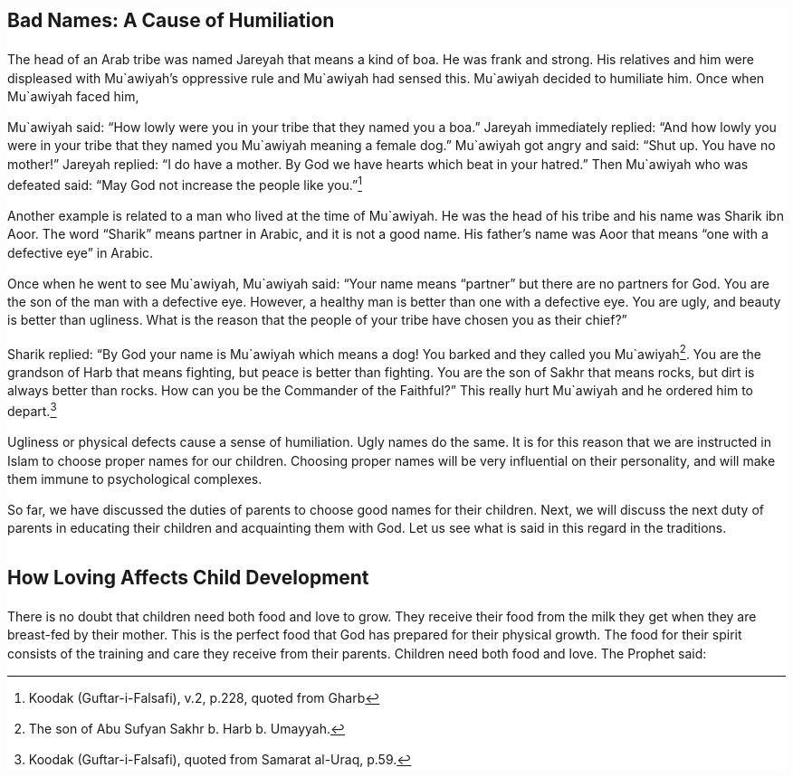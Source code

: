 Bad Names: A Cause of Humiliation
---------------------------------

The head of an Arab tribe was named Jareyah that means a kind of boa. He
was frank and strong. His relatives and him were displeased with
Mu\`awiyah’s oppressive rule and Mu\`awiyah had sensed this. Mu\`awiyah
decided to humiliate him. Once when Mu\`awiyah faced him,

Mu\`awiyah said: “How lowly were you in your tribe that they named you a
boa.” Jareyah immediately replied: “And how lowly you were in your tribe
that they named you Mu\`awiyah meaning a female dog.” Mu\`awiyah got
angry and said: “Shut up. You have no mother!” Jareyah replied: “I do
have a mother. By God we have hearts which beat in your hatred.” Then
Mu\`awiyah who was defeated said: “May God not increase the people like
you.”[^12]

Another example is related to a man who lived at the time of Mu\`awiyah.
He was the head of his tribe and his name was Sharik ibn Aoor. The word
“Sharik” means partner in Arabic, and it is not a good name. His
father’s name was Aoor that means “one with a defective eye” in Arabic.

Once when he went to see Mu\`awiyah, Mu\`awiyah said: “Your name means
“partner” but there are no partners for God. You are the son of the man
with a defective eye. However, a healthy man is better than one with a
defective eye. You are ugly, and beauty is better than ugliness. What is
the reason that the people of your tribe have chosen you as their
chief?”

Sharik replied: “By God your name is Mu\`awiyah which means a dog! You
barked and they called you Mu\`awiyah[^13]. You are the grandson of Harb
that means fighting, but peace is better than fighting. You are the son
of Sakhr that means rocks, but dirt is always better than rocks. How can
you be the Commander of the Faithful?” This really hurt Mu\`awiyah and
he ordered him to depart.[^14]

Ugliness or physical defects cause a sense of humiliation. Ugly names do
the same. It is for this reason that we are instructed in Islam to
choose proper names for our children. Choosing proper names will be very
influential on their personality, and will make them immune to
psychological complexes.

So far, we have discussed the duties of parents to choose good names for
their children. Next, we will discuss the next duty of parents in
educating their children and acquainting them with God. Let us see what
is said in this regard in the traditions.

How Loving Affects Child Development
------------------------------------

There is no doubt that children need both food and love to grow. They
receive their food from the milk they get when they are breast-fed by
their mother. This is the perfect food that God has prepared for their
physical growth. The food for their spirit consists of the training and
care they receive from their parents. Children need both food and love.
The Prophet said:


[^1]: If you fail.
[^2]: Tuhaf al-‘Uqul, p.238.
[^3]: Sahifah al-Sajjadiyah.
[^4]: Mustadrak al-Wasa’il, v.2, p.618.
[^5]: Makarim al-Akhlaq, p.220.
[^6]: Ibid.
[^7]: Nahjul Balaghah, Hikmah no.399.
[^8]: Koodak (Guftar-i-Falsafi), v.2, p.228, quoted from Gharb al-Asnad,
[^9]: Ibid.
[^10]: Ibid. quoted from Sahih Muslim, v.6, p.173.
[^11]: Koodak (Guftar-i-Falsafi), quoted from Wasa’il al-Shi’ah, v.5,
[^12]: Koodak (Guftar-i-Falsafi), v.2, p.228, quoted from Gharb
[^13]: The son of Abu Sufyan Sakhr b. Harb b. Umayyah.
[^14]: Koodak (Guftar-i-Falsafi), quoted from Samarat al-Uraq, p.59.
[^15]: Makarim al-Akhlaq, p.219.
[^16]: Ibid. p.220.
[^17]: Ibid. p.220.
[^18]: Ibid. p.223.
[^19]: Ibid.
[^20]: Tarikh Ya’qubi, v.2, p.320.
[^21]: Sharh-i-Ghurar wa Durar, v.4, p.173.
[^22]: Makarim al-Akhlaq, pp.219-220.
[^23]: Ibid.
[^24]: Ibid.
[^25]: Makarim al-Akhlaq, pp.219-220.
[^26]: Mustadrak al-Wasa’il, v.2, p.615.
[^27]: Koodak (Guftar-i-Falsafi), v.2, pp.293-294.